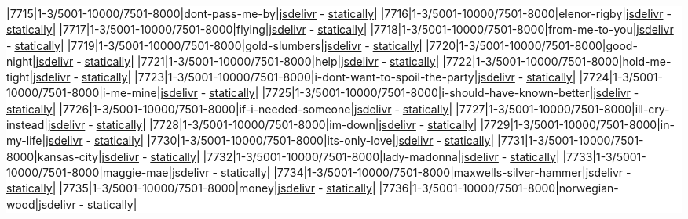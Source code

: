 |7715|1-3/5001-10000/7501-8000|dont-pass-me-by|[jsdelivr](https://cdn.jsdelivr.net/gh/dbchord/png-c-600x600_1-3/5001-10000/7501-8000/dont-pass-me-by.png) - [statically](https://cdn.statically.io/gh/dbchord/png-c-600x600_1-3/img/5001-10000/7501-8000/dont-pass-me-by.png)|
|7716|1-3/5001-10000/7501-8000|elenor-rigby|[jsdelivr](https://cdn.jsdelivr.net/gh/dbchord/png-c-600x600_1-3/5001-10000/7501-8000/elenor-rigby.png) - [statically](https://cdn.statically.io/gh/dbchord/png-c-600x600_1-3/img/5001-10000/7501-8000/elenor-rigby.png)|
|7717|1-3/5001-10000/7501-8000|flying|[jsdelivr](https://cdn.jsdelivr.net/gh/dbchord/png-c-600x600_1-3/5001-10000/7501-8000/flying.png) - [statically](https://cdn.statically.io/gh/dbchord/png-c-600x600_1-3/img/5001-10000/7501-8000/flying.png)|
|7718|1-3/5001-10000/7501-8000|from-me-to-you|[jsdelivr](https://cdn.jsdelivr.net/gh/dbchord/png-c-600x600_1-3/5001-10000/7501-8000/from-me-to-you.png) - [statically](https://cdn.statically.io/gh/dbchord/png-c-600x600_1-3/img/5001-10000/7501-8000/from-me-to-you.png)|
|7719|1-3/5001-10000/7501-8000|gold-slumbers|[jsdelivr](https://cdn.jsdelivr.net/gh/dbchord/png-c-600x600_1-3/5001-10000/7501-8000/gold-slumbers.png) - [statically](https://cdn.statically.io/gh/dbchord/png-c-600x600_1-3/img/5001-10000/7501-8000/gold-slumbers.png)|
|7720|1-3/5001-10000/7501-8000|good-night|[jsdelivr](https://cdn.jsdelivr.net/gh/dbchord/png-c-600x600_1-3/5001-10000/7501-8000/good-night.png) - [statically](https://cdn.statically.io/gh/dbchord/png-c-600x600_1-3/img/5001-10000/7501-8000/good-night.png)|
|7721|1-3/5001-10000/7501-8000|help|[jsdelivr](https://cdn.jsdelivr.net/gh/dbchord/png-c-600x600_1-3/5001-10000/7501-8000/help.png) - [statically](https://cdn.statically.io/gh/dbchord/png-c-600x600_1-3/img/5001-10000/7501-8000/help.png)|
|7722|1-3/5001-10000/7501-8000|hold-me-tight|[jsdelivr](https://cdn.jsdelivr.net/gh/dbchord/png-c-600x600_1-3/5001-10000/7501-8000/hold-me-tight.png) - [statically](https://cdn.statically.io/gh/dbchord/png-c-600x600_1-3/img/5001-10000/7501-8000/hold-me-tight.png)|
|7723|1-3/5001-10000/7501-8000|i-dont-want-to-spoil-the-party|[jsdelivr](https://cdn.jsdelivr.net/gh/dbchord/png-c-600x600_1-3/5001-10000/7501-8000/i-dont-want-to-spoil-the-party.png) - [statically](https://cdn.statically.io/gh/dbchord/png-c-600x600_1-3/img/5001-10000/7501-8000/i-dont-want-to-spoil-the-party.png)|
|7724|1-3/5001-10000/7501-8000|i-me-mine|[jsdelivr](https://cdn.jsdelivr.net/gh/dbchord/png-c-600x600_1-3/5001-10000/7501-8000/i-me-mine.png) - [statically](https://cdn.statically.io/gh/dbchord/png-c-600x600_1-3/img/5001-10000/7501-8000/i-me-mine.png)|
|7725|1-3/5001-10000/7501-8000|i-should-have-known-better|[jsdelivr](https://cdn.jsdelivr.net/gh/dbchord/png-c-600x600_1-3/5001-10000/7501-8000/i-should-have-known-better.png) - [statically](https://cdn.statically.io/gh/dbchord/png-c-600x600_1-3/img/5001-10000/7501-8000/i-should-have-known-better.png)|
|7726|1-3/5001-10000/7501-8000|if-i-needed-someone|[jsdelivr](https://cdn.jsdelivr.net/gh/dbchord/png-c-600x600_1-3/5001-10000/7501-8000/if-i-needed-someone.png) - [statically](https://cdn.statically.io/gh/dbchord/png-c-600x600_1-3/img/5001-10000/7501-8000/if-i-needed-someone.png)|
|7727|1-3/5001-10000/7501-8000|ill-cry-instead|[jsdelivr](https://cdn.jsdelivr.net/gh/dbchord/png-c-600x600_1-3/5001-10000/7501-8000/ill-cry-instead.png) - [statically](https://cdn.statically.io/gh/dbchord/png-c-600x600_1-3/img/5001-10000/7501-8000/ill-cry-instead.png)|
|7728|1-3/5001-10000/7501-8000|im-down|[jsdelivr](https://cdn.jsdelivr.net/gh/dbchord/png-c-600x600_1-3/5001-10000/7501-8000/im-down.png) - [statically](https://cdn.statically.io/gh/dbchord/png-c-600x600_1-3/img/5001-10000/7501-8000/im-down.png)|
|7729|1-3/5001-10000/7501-8000|in-my-life|[jsdelivr](https://cdn.jsdelivr.net/gh/dbchord/png-c-600x600_1-3/5001-10000/7501-8000/in-my-life.png) - [statically](https://cdn.statically.io/gh/dbchord/png-c-600x600_1-3/img/5001-10000/7501-8000/in-my-life.png)|
|7730|1-3/5001-10000/7501-8000|its-only-love|[jsdelivr](https://cdn.jsdelivr.net/gh/dbchord/png-c-600x600_1-3/5001-10000/7501-8000/its-only-love.png) - [statically](https://cdn.statically.io/gh/dbchord/png-c-600x600_1-3/img/5001-10000/7501-8000/its-only-love.png)|
|7731|1-3/5001-10000/7501-8000|kansas-city|[jsdelivr](https://cdn.jsdelivr.net/gh/dbchord/png-c-600x600_1-3/5001-10000/7501-8000/kansas-city.png) - [statically](https://cdn.statically.io/gh/dbchord/png-c-600x600_1-3/img/5001-10000/7501-8000/kansas-city.png)|
|7732|1-3/5001-10000/7501-8000|lady-madonna|[jsdelivr](https://cdn.jsdelivr.net/gh/dbchord/png-c-600x600_1-3/5001-10000/7501-8000/lady-madonna.png) - [statically](https://cdn.statically.io/gh/dbchord/png-c-600x600_1-3/img/5001-10000/7501-8000/lady-madonna.png)|
|7733|1-3/5001-10000/7501-8000|maggie-mae|[jsdelivr](https://cdn.jsdelivr.net/gh/dbchord/png-c-600x600_1-3/5001-10000/7501-8000/maggie-mae.png) - [statically](https://cdn.statically.io/gh/dbchord/png-c-600x600_1-3/img/5001-10000/7501-8000/maggie-mae.png)|
|7734|1-3/5001-10000/7501-8000|maxwells-silver-hammer|[jsdelivr](https://cdn.jsdelivr.net/gh/dbchord/png-c-600x600_1-3/5001-10000/7501-8000/maxwells-silver-hammer.png) - [statically](https://cdn.statically.io/gh/dbchord/png-c-600x600_1-3/img/5001-10000/7501-8000/maxwells-silver-hammer.png)|
|7735|1-3/5001-10000/7501-8000|money|[jsdelivr](https://cdn.jsdelivr.net/gh/dbchord/png-c-600x600_1-3/5001-10000/7501-8000/money.png) - [statically](https://cdn.statically.io/gh/dbchord/png-c-600x600_1-3/img/5001-10000/7501-8000/money.png)|
|7736|1-3/5001-10000/7501-8000|norwegian-wood|[jsdelivr](https://cdn.jsdelivr.net/gh/dbchord/png-c-600x600_1-3/5001-10000/7501-8000/norwegian-wood.png) - [statically](https://cdn.statically.io/gh/dbchord/png-c-600x600_1-3/img/5001-10000/7501-8000/norwegian-wood.png)|